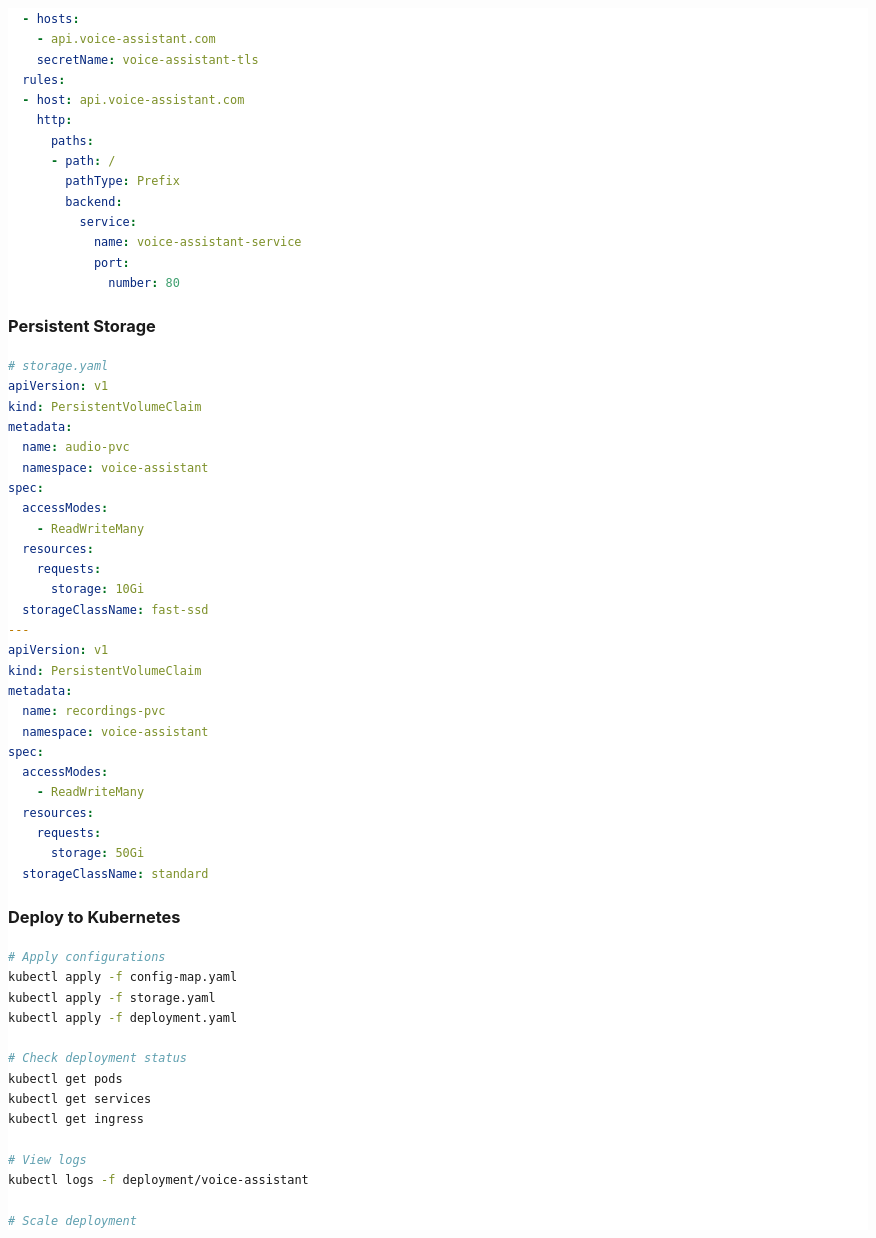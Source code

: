 ```yaml
  - hosts:
    - api.voice-assistant.com
    secretName: voice-assistant-tls
  rules:
  - host: api.voice-assistant.com
    http:
      paths:
      - path: /
        pathType: Prefix
        backend:
          service:
            name: voice-assistant-service
            port:
              number: 80
```

### Persistent Storage

```yaml
# storage.yaml
apiVersion: v1
kind: PersistentVolumeClaim
metadata:
  name: audio-pvc
  namespace: voice-assistant
spec:
  accessModes:
    - ReadWriteMany
  resources:
    requests:
      storage: 10Gi
  storageClassName: fast-ssd
---
apiVersion: v1
kind: PersistentVolumeClaim
metadata:
  name: recordings-pvc
  namespace: voice-assistant
spec:
  accessModes:
    - ReadWriteMany
  resources:
    requests:
      storage: 50Gi
  storageClassName: standard
```

### Deploy to Kubernetes

```bash
# Apply configurations
kubectl apply -f config-map.yaml
kubectl apply -f storage.yaml
kubectl apply -f deployment.yaml

# Check deployment status
kubectl get pods
kubectl get services
kubectl get ingress

# View logs
kubectl logs -f deployment/voice-assistant

# Scale deployment
```